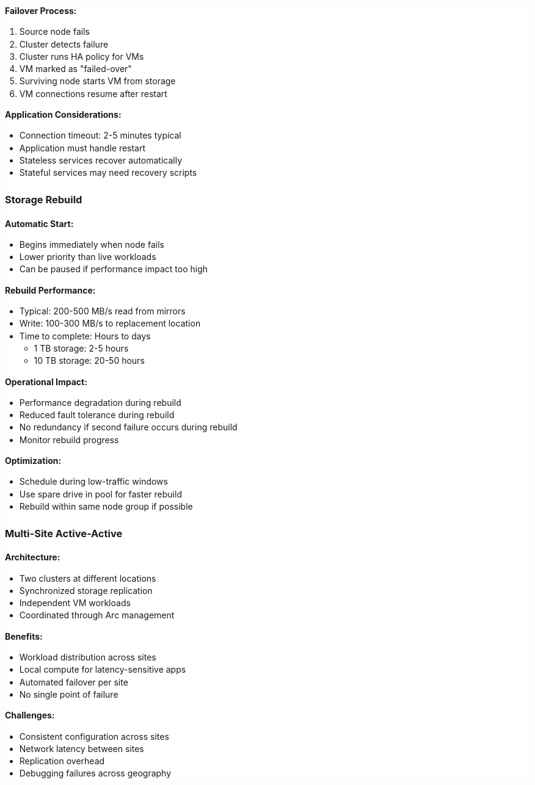 **Failover Process:**
1. Source node fails
2. Cluster detects failure
3. Cluster runs HA policy for VMs
4. VM marked as "failed-over"
5. Surviving node starts VM from storage
6. VM connections resume after restart

**Application Considerations:**
- Connection timeout: 2-5 minutes typical
- Application must handle restart
- Stateless services recover automatically
- Stateful services may need recovery scripts

### Storage Rebuild

**Automatic Start:**
- Begins immediately when node fails
- Lower priority than live workloads
- Can be paused if performance impact too high

**Rebuild Performance:**
- Typical: 200-500 MB/s read from mirrors
- Write: 100-300 MB/s to replacement location
- Time to complete: Hours to days
  - 1 TB storage: 2-5 hours
  - 10 TB storage: 20-50 hours

**Operational Impact:**
- Performance degradation during rebuild
- Reduced fault tolerance during rebuild
- No redundancy if second failure occurs during rebuild
- Monitor rebuild progress

**Optimization:**
- Schedule during low-traffic windows
- Use spare drive in pool for faster rebuild
- Rebuild within same node group if possible

### Multi-Site Active-Active

**Architecture:**
- Two clusters at different locations
- Synchronized storage replication
- Independent VM workloads
- Coordinated through Arc management

**Benefits:**
- Workload distribution across sites
- Local compute for latency-sensitive apps
- Automated failover per site
- No single point of failure

**Challenges:**
- Consistent configuration across sites
- Network latency between sites
- Replication overhead
- Debugging failures across geography
